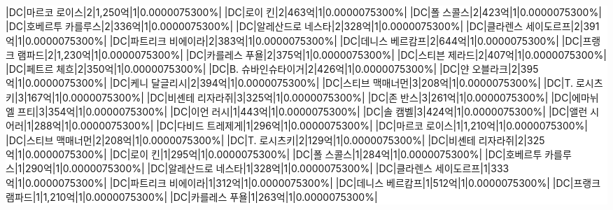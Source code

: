 |DC|마르코 로이스|2|1,250억|1|0.0000075300%|
|DC|로이 킨|2|463억|1|0.0000075300%|
|DC|폴 스콜스|2|423억|1|0.0000075300%|
|DC|호베르투 카를루스|2|336억|1|0.0000075300%|
|DC|알레산드로 네스타|2|328억|1|0.0000075300%|
|DC|클라렌스 세이도르프|2|391억|1|0.0000075300%|
|DC|파트리크 비에이라|2|383억|1|0.0000075300%|
|DC|데니스 베르캄프|2|644억|1|0.0000075300%|
|DC|프랭크 램파드|2|1,230억|1|0.0000075300%|
|DC|카를레스 푸욜|2|375억|1|0.0000075300%|
|DC|스티븐 제라드|2|407억|1|0.0000075300%|
|DC|페트르 체흐|2|350억|1|0.0000075300%|
|DC|B. 슈바인슈타이거|2|426억|1|0.0000075300%|
|DC|얀 오블라크|2|395억|1|0.0000075300%|
|DC|케니 달글리시|2|394억|1|0.0000075300%|
|DC|스티브 맥매너먼|3|208억|1|0.0000075300%|
|DC|T. 로시츠키|3|167억|1|0.0000075300%|
|DC|비셴테 리자라쥐|3|325억|1|0.0000075300%|
|DC|존 반스|3|261억|1|0.0000075300%|
|DC|에마뉘엘 프티|3|354억|1|0.0000075300%|
|DC|이언 러시|1|443억|1|0.0000075300%|
|DC|솔 캠벨|3|424억|1|0.0000075300%|
|DC|앨런 시어러|1|288억|1|0.0000075300%|
|DC|다비드 트레제게|1|296억|1|0.0000075300%|
|DC|마르코 로이스|1|1,210억|1|0.0000075300%|
|DC|스티브 맥매너먼|2|208억|1|0.0000075300%|
|DC|T. 로시츠키|2|129억|1|0.0000075300%|
|DC|비셴테 리자라쥐|2|325억|1|0.0000075300%|
|DC|로이 킨|1|295억|1|0.0000075300%|
|DC|폴 스콜스|1|284억|1|0.0000075300%|
|DC|호베르투 카를루스|1|290억|1|0.0000075300%|
|DC|알레산드로 네스타|1|328억|1|0.0000075300%|
|DC|클라렌스 세이도르프|1|333억|1|0.0000075300%|
|DC|파트리크 비에이라|1|312억|1|0.0000075300%|
|DC|데니스 베르캄프|1|512억|1|0.0000075300%|
|DC|프랭크 램파드|1|1,210억|1|0.0000075300%|
|DC|카를레스 푸욜|1|263억|1|0.0000075300%|